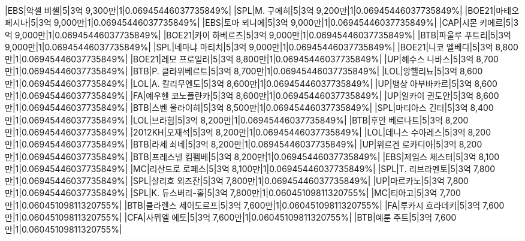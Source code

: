 |EBS|악셀 비첼|5|3억 9,300만|1|0.06945446037735849%|
|SPL|M. 구에히|5|3억 9,200만|1|0.06945446037735849%|
|BOE21|마테오 페시나|5|3억 9,000만|1|0.06945446037735849%|
|EBS|토마 뫼니에|5|3억 9,000만|1|0.06945446037735849%|
|CAP|시몬 키에르|5|3억 9,000만|1|0.06945446037735849%|
|BOE21|카이 하베르츠|5|3억 9,000만|1|0.06945446037735849%|
|BTB|파울루 푸트리|5|3억 9,000만|1|0.06945446037735849%|
|SPL|네마냐 마티치|5|3억 9,000만|1|0.06945446037735849%|
|BOE21|니코 엘베디|5|3억 8,800만|1|0.06945446037735849%|
|BOE21|레모 프로일러|5|3억 8,800만|1|0.06945446037735849%|
|UP|헤수스 나바스|5|3억 8,700만|1|0.06945446037735849%|
|BTB|P. 클라위베르트|5|3억 8,700만|1|0.06945446037735849%|
|LOL|앙헬리뇨|5|3억 8,600만|1|0.06945446037735849%|
|LOL|A. 칼리무엔도|5|3억 8,600만|1|0.06945446037735849%|
|UP|뱅상 아부바카르|5|3억 8,600만|1|0.06945446037735849%|
|FA|예우헨 코노플랸카|5|3억 8,600만|1|0.06945446037735849%|
|UP|일카이 귄도안|5|3억 8,600만|1|0.06945446037735849%|
|BTB|스벤 울라이히|5|3억 8,500만|1|0.06945446037735849%|
|SPL|마티아스 긴터|5|3억 8,400만|1|0.06945446037735849%|
|LOL|브라힘|5|3억 8,200만|1|0.06945446037735849%|
|BTB|후안 베르나트|5|3억 8,200만|1|0.06945446037735849%|
|2012KH|오재석|5|3억 8,200만|1|0.06945446037735849%|
|LOL|데니스 수아레스|5|3억 8,200만|1|0.06945446037735849%|
|BTB|라세 쇠네|5|3억 8,200만|1|0.06945446037735849%|
|UP|위르겐 로카디아|5|3억 8,200만|1|0.06945446037735849%|
|BTB|프레스넬 킴펨베|5|3억 8,200만|1|0.06945446037735849%|
|EBS|제임스 체스터|5|3억 8,100만|1|0.06945446037735849%|
|MC|리산드로 로페스|5|3억 8,100만|1|0.06945446037735849%|
|SPL|T. 리브라멘토|5|3억 7,800만|1|0.06945446037735849%|
|SPL|살리흐 외즈잔|5|3억 7,800만|1|0.06945446037735849%|
|UP|마르카노|5|3억 7,800만|1|0.06945446037735849%|
|SPL|K. 듀스버리-홀|5|3억 7,800만|1|0.06045109811320755%|
|MC|티아고|5|3억 7,700만|1|0.06045109811320755%|
|BTB|클라렌스 세이도르프|5|3억 7,600만|1|0.06045109811320755%|
|FA|루카시 흐라데키|5|3억 7,600만|1|0.06045109811320755%|
|CFA|사뮈엘 에토|5|3억 7,600만|1|0.06045109811320755%|
|BTB|예룬 주트|5|3억 7,600만|1|0.06045109811320755%|
